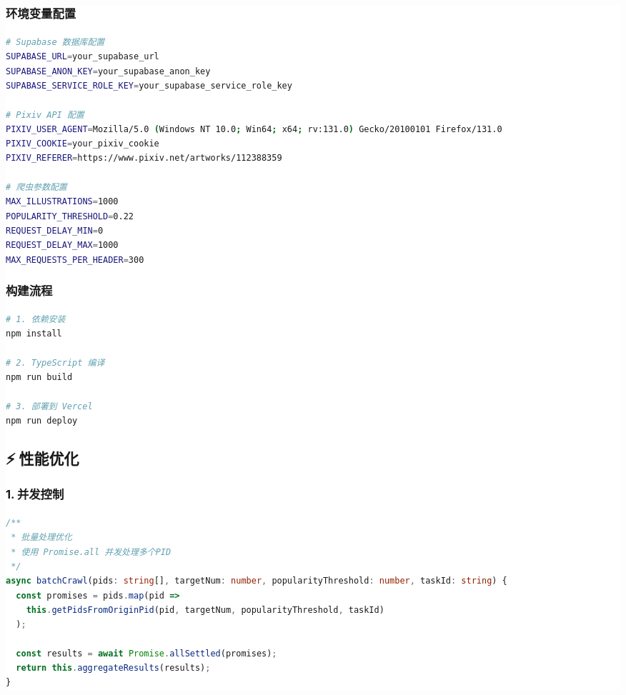 ### 环境变量配置

```bash
# Supabase 数据库配置
SUPABASE_URL=your_supabase_url
SUPABASE_ANON_KEY=your_supabase_anon_key
SUPABASE_SERVICE_ROLE_KEY=your_supabase_service_role_key

# Pixiv API 配置
PIXIV_USER_AGENT=Mozilla/5.0 (Windows NT 10.0; Win64; x64; rv:131.0) Gecko/20100101 Firefox/131.0
PIXIV_COOKIE=your_pixiv_cookie
PIXIV_REFERER=https://www.pixiv.net/artworks/112388359

# 爬虫参数配置
MAX_ILLUSTRATIONS=1000
POPULARITY_THRESHOLD=0.22
REQUEST_DELAY_MIN=0
REQUEST_DELAY_MAX=1000
MAX_REQUESTS_PER_HEADER=300
```

### 构建流程

```bash
# 1. 依赖安装
npm install

# 2. TypeScript 编译
npm run build

# 3. 部署到 Vercel
npm run deploy
```

## ⚡ 性能优化

### 1. 并发控制

```typescript
/**
 * 批量处理优化
 * 使用 Promise.all 并发处理多个PID
 */
async batchCrawl(pids: string[], targetNum: number, popularityThreshold: number, taskId: string) {
  const promises = pids.map(pid => 
    this.getPidsFromOriginPid(pid, targetNum, popularityThreshold, taskId)
  );
  
  const results = await Promise.allSettled(promises);
  return this.aggregateResults(results);
}
```
